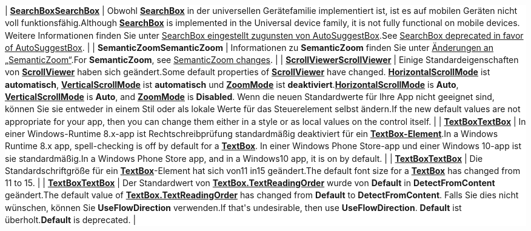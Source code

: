 | [**<span data-ttu-id="7f4d7-182">SearchBox</span><span class="sxs-lookup"><span data-stu-id="7f4d7-182">SearchBox</span></span>**](https://msdn.microsoft.com/library/windows/apps/dn252771) | <span data-ttu-id="7f4d7-183">Obwohl [**SearchBox**](https://msdn.microsoft.com/library/windows/apps/dn252803) in der universellen Gerätefamilie implementiert ist, ist es auf mobilen Geräten nicht voll funktionsfähig.</span><span class="sxs-lookup"><span data-stu-id="7f4d7-183">Although [**SearchBox**](https://msdn.microsoft.com/library/windows/apps/dn252803) is implemented in the Universal device family, it is not fully functional on mobile devices.</span></span> <span data-ttu-id="7f4d7-184">Weitere Informationen finden Sie unter [SearchBox eingestellt zugunsten von AutoSuggestBox](#searchbox-deprecated-in-favor-of-autosuggestbox).</span><span class="sxs-lookup"><span data-stu-id="7f4d7-184">See [SearchBox deprecated in favor of AutoSuggestBox](#searchbox-deprecated-in-favor-of-autosuggestbox).</span></span> |
| **<span data-ttu-id="7f4d7-185">SemanticZoom</span><span class="sxs-lookup"><span data-stu-id="7f4d7-185">SemanticZoom</span></span>** | <span data-ttu-id="7f4d7-186">Informationen zu **SemanticZoom** finden Sie unter [Änderungen an „SemanticZoom“](#semanticzoom-changes).</span><span class="sxs-lookup"><span data-stu-id="7f4d7-186">For **SemanticZoom**, see [SemanticZoom changes](#semanticzoom-changes).</span></span> |
| [**<span data-ttu-id="7f4d7-187">ScrollViewer</span><span class="sxs-lookup"><span data-stu-id="7f4d7-187">ScrollViewer</span></span>**](https://msdn.microsoft.com/library/windows/apps/br209527)  | <span data-ttu-id="7f4d7-188">Einige Standardeigenschaften von [**ScrollViewer**](https://msdn.microsoft.com/library/windows/apps/br209527) haben sich geändert.</span><span class="sxs-lookup"><span data-stu-id="7f4d7-188">Some default properties of [**ScrollViewer**](https://msdn.microsoft.com/library/windows/apps/br209527) have changed.</span></span> <span data-ttu-id="7f4d7-189">[**HorizontalScrollMode**](https://msdn.microsoft.com/library/windows/apps/br209549) ist **automatisch**, [**VerticalScrollMode**](https://msdn.microsoft.com/library/windows/apps/br209589) ist **automatisch** und [**ZoomMode**](https://msdn.microsoft.com/library/windows/apps/br209601) ist **deaktiviert**.</span><span class="sxs-lookup"><span data-stu-id="7f4d7-189">[**HorizontalScrollMode**](https://msdn.microsoft.com/library/windows/apps/br209549) is **Auto**, [**VerticalScrollMode**](https://msdn.microsoft.com/library/windows/apps/br209589) is **Auto**, and [**ZoomMode**](https://msdn.microsoft.com/library/windows/apps/br209601) is **Disabled**.</span></span> <span data-ttu-id="7f4d7-190">Wenn die neuen Standardwerte für Ihre App nicht geeignet sind, können Sie sie entweder in einem Stil oder als lokale Werte für das Steuerelement selbst ändern.</span><span class="sxs-lookup"><span data-stu-id="7f4d7-190">If the new default values are not appropriate for your app, then you can change them either in a style or as local values on the control itself.</span></span>  |
| [**<span data-ttu-id="7f4d7-191">TextBox</span><span class="sxs-lookup"><span data-stu-id="7f4d7-191">TextBox</span></span>**](https://msdn.microsoft.com/library/windows/apps/br209683) | <span data-ttu-id="7f4d7-192">In einer Windows-Runtime 8.x-app ist Rechtschreibprüfung standardmäßig deaktiviert für ein [**TextBox-Element**](https://msdn.microsoft.com/library/windows/apps/br209683).</span><span class="sxs-lookup"><span data-stu-id="7f4d7-192">In a Windows Runtime 8.x app, spell-checking is off by default for a [**TextBox**](https://msdn.microsoft.com/library/windows/apps/br209683).</span></span> <span data-ttu-id="7f4d7-193">In einer Windows Phone Store-app und einer Windows 10-app ist sie standardmäßig.</span><span class="sxs-lookup"><span data-stu-id="7f4d7-193">In a Windows Phone Store app, and in a Windows10 app, it is on by default.</span></span> |
| [**<span data-ttu-id="7f4d7-194">TextBox</span><span class="sxs-lookup"><span data-stu-id="7f4d7-194">TextBox</span></span>**](https://msdn.microsoft.com/library/windows/apps/br209683) | <span data-ttu-id="7f4d7-195">Die Standardschriftgröße für ein [**TextBox**](https://msdn.microsoft.com/library/windows/apps/br209683)-Element hat sich von11 in15 geändert.</span><span class="sxs-lookup"><span data-stu-id="7f4d7-195">The default font size for a [**TextBox**](https://msdn.microsoft.com/library/windows/apps/br209683) has changed from 11 to 15.</span></span> |
| [**<span data-ttu-id="7f4d7-196">TextBox</span><span class="sxs-lookup"><span data-stu-id="7f4d7-196">TextBox</span></span>**](https://msdn.microsoft.com/library/windows/apps/br209683) | <span data-ttu-id="7f4d7-197">Der Standardwert von [**TextBox.TextReadingOrder**](https://msdn.microsoft.com/library/windows/apps/dn252859) wurde von **Default** in **DetectFromContent** geändert.</span><span class="sxs-lookup"><span data-stu-id="7f4d7-197">The default value of [**TextBox.TextReadingOrder**](https://msdn.microsoft.com/library/windows/apps/dn252859) has changed from **Default** to **DetectFromContent**.</span></span> <span data-ttu-id="7f4d7-198">Falls Sie dies nicht wünschen, können Sie **UseFlowDirection** verwenden.</span><span class="sxs-lookup"><span data-stu-id="7f4d7-198">If that's undesirable, then use **UseFlowDirection**.</span></span> <span data-ttu-id="7f4d7-199">**Default** ist überholt.</span><span class="sxs-lookup"><span data-stu-id="7f4d7-199">**Default** is deprecated.</span></span> |